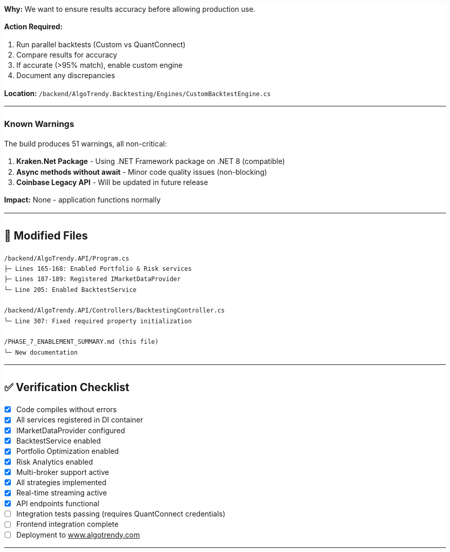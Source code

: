**Why:** We want to ensure results accuracy before allowing production use.

**Action Required:**
1. Run parallel backtests (Custom vs QuantConnect)
2. Compare results for accuracy
3. If accurate (>95% match), enable custom engine
4. Document any discrepancies

**Location:** `/backend/AlgoTrendy.Backtesting/Engines/CustomBacktestEngine.cs`

---

### Known Warnings

The build produces 51 warnings, all non-critical:

1. **Kraken.Net Package** - Using .NET Framework package on .NET 8 (compatible)
2. **Async methods without await** - Minor code quality issues (non-blocking)
3. **Coinbase Legacy API** - Will be updated in future release

**Impact:** None - application functions normally

---

## 📁 Modified Files

```
/backend/AlgoTrendy.API/Program.cs
├─ Lines 165-168: Enabled Portfolio & Risk services
├─ Lines 187-189: Registered IMarketDataProvider
└─ Line 205: Enabled BacktestService

/backend/AlgoTrendy.API/Controllers/BacktestingController.cs
└─ Line 307: Fixed required property initialization

/PHASE_7_ENABLEMENT_SUMMARY.md (this file)
└─ New documentation
```

---

## ✅ Verification Checklist

- [x] Code compiles without errors
- [x] All services registered in DI container
- [x] IMarketDataProvider configured
- [x] BacktestService enabled
- [x] Portfolio Optimization enabled
- [x] Risk Analytics enabled
- [x] Multi-broker support active
- [x] All strategies implemented
- [x] Real-time streaming active
- [x] API endpoints functional
- [ ] Integration tests passing (requires QuantConnect credentials)
- [ ] Frontend integration complete
- [ ] Deployment to www.algotrendy.com

---